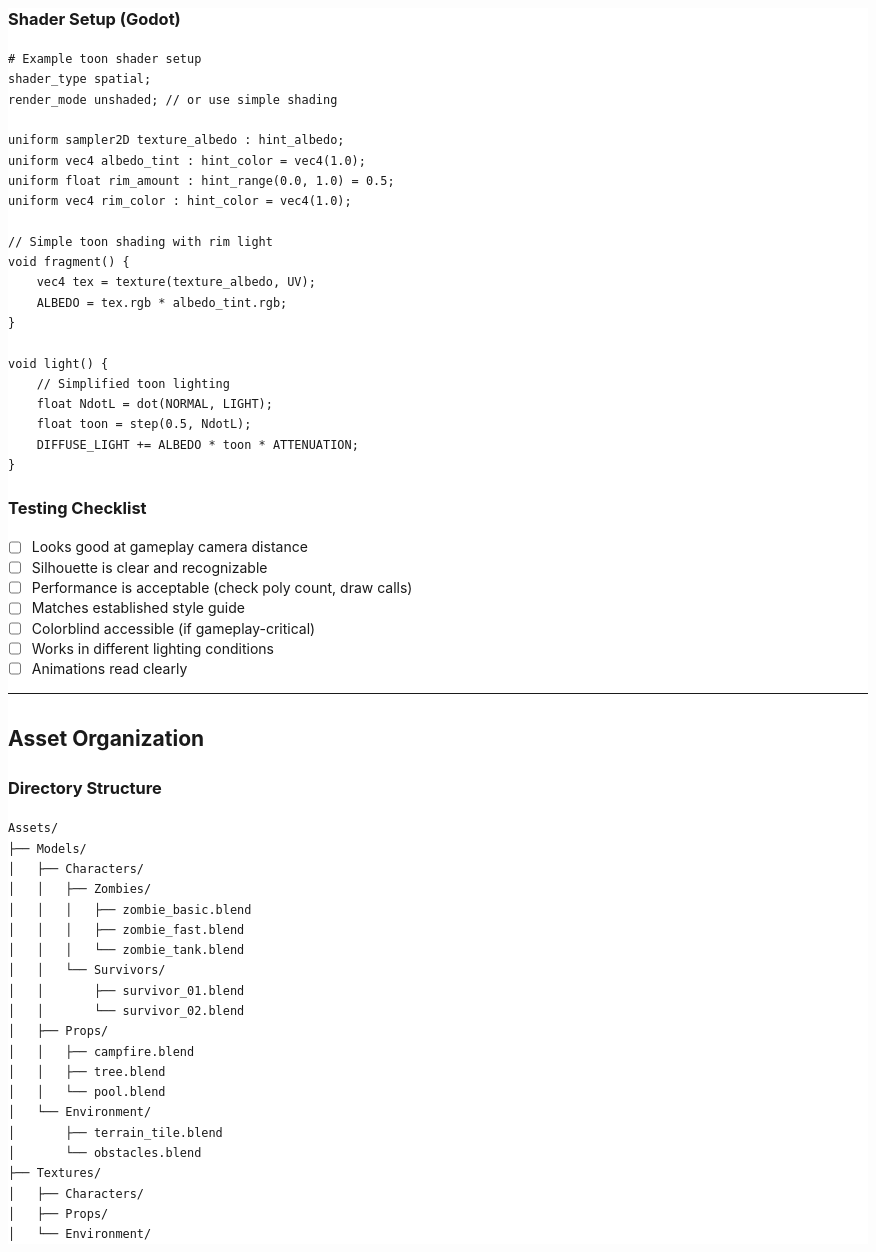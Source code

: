 ### Shader Setup (Godot)

```gdscript
# Example toon shader setup
shader_type spatial;
render_mode unshaded; // or use simple shading

uniform sampler2D texture_albedo : hint_albedo;
uniform vec4 albedo_tint : hint_color = vec4(1.0);
uniform float rim_amount : hint_range(0.0, 1.0) = 0.5;
uniform vec4 rim_color : hint_color = vec4(1.0);

// Simple toon shading with rim light
void fragment() {
    vec4 tex = texture(texture_albedo, UV);
    ALBEDO = tex.rgb * albedo_tint.rgb;
}

void light() {
    // Simplified toon lighting
    float NdotL = dot(NORMAL, LIGHT);
    float toon = step(0.5, NdotL);
    DIFFUSE_LIGHT += ALBEDO * toon * ATTENUATION;
}
```

### Testing Checklist

- [ ] Looks good at gameplay camera distance
- [ ] Silhouette is clear and recognizable
- [ ] Performance is acceptable (check poly count, draw calls)
- [ ] Matches established style guide
- [ ] Colorblind accessible (if gameplay-critical)
- [ ] Works in different lighting conditions
- [ ] Animations read clearly

---

## Asset Organization

### Directory Structure

```
Assets/
├── Models/
│   ├── Characters/
│   │   ├── Zombies/
│   │   │   ├── zombie_basic.blend
│   │   │   ├── zombie_fast.blend
│   │   │   └── zombie_tank.blend
│   │   └── Survivors/
│   │       ├── survivor_01.blend
│   │       └── survivor_02.blend
│   ├── Props/
│   │   ├── campfire.blend
│   │   ├── tree.blend
│   │   └── pool.blend
│   └── Environment/
│       ├── terrain_tile.blend
│       └── obstacles.blend
├── Textures/
│   ├── Characters/
│   ├── Props/
│   └── Environment/
```